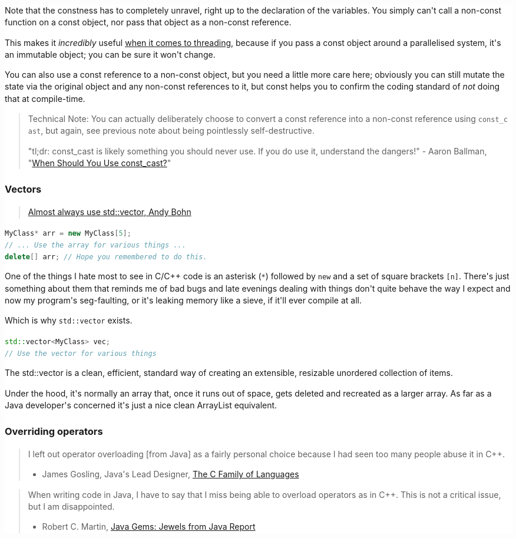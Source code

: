 Note that the constness has to completely unravel, right up to the declaration of the variables. You simply can't call a non-const function on a const object, nor pass that object as a non-const reference.

This makes it *incredibly* useful [when it comes to threading](https://youtu.be/2yXtZ8x7TXw?t=379), because if you pass a const object around a parallelised system, it's an immutable object; you can be sure it won't change.

You can also use a const reference to a non-const object, but you need a little more care here; obviously you can still mutate the state via the original object and any non-const references to it, but const helps you to confirm the coding standard of *not* doing that at compile-time.

> Technical Note: You can actually deliberately choose to convert a const reference into a non-const reference using `const_cast`, but again, see previous note about being pointlessly self-destructive.
>
> "tl;dr: const_cast is likely something you should never use. If you do use it, understand the dangers!" - Aaron Ballman, "[When Should You Use const_cast?](https://blog.aaronballman.com/2011/06/when-should-you-use-const_cast/)"

### Vectors

> [Almost always use std::vector, Andy Bohn](http://andybohn.com/almostalwaysvector/)

~~~C++
MyClass* arr = new MyClass[5];
// ... Use the array for various things ...
delete[] arr; // Hope you remembered to do this.
~~~

One of the things I hate most to see in C/C++ code is an asterisk (`*`) followed by `new` and a set of square brackets `[n]`. There's just something about them that reminds me of bad bugs and late evenings dealing with things don't quite behave the way I expect and now my program's seg-faulting, or it's leaking memory like a sieve, if it'll ever compile at all.

Which is why `std::vector` exists.

~~~C++
std::vector<MyClass> vec;
// Use the vector for various things
~~~

The std::vector is a clean, efficient, standard way of creating an extensible, resizable unordered collection of items.

Under the hood, it's normally an array that, once it runs out of space, gets deleted and recreated as a larger array. As far as a Java developer's concerned it's just a nice clean ArrayList equivalent.

### Overriding operators

>I left out operator overloading [from Java] as a fairly personal choice because I had seen too many people abuse it in C++.
> * James Gosling, Java's Lead Designer, [The C Family of Languages](http://www.gotw.ca/publications/c_family_interview.htm)

> When writing code in Java, I have to say that I miss being able to overload operators as in C++. This is not a critical issue, but I am disappointed.
> * Robert C. Martin, [Java Gems: Jewels from Java Report](https://www.amazon.co.uk/Java-Gems-Jewels-Reference-Library/dp/0521648246)
